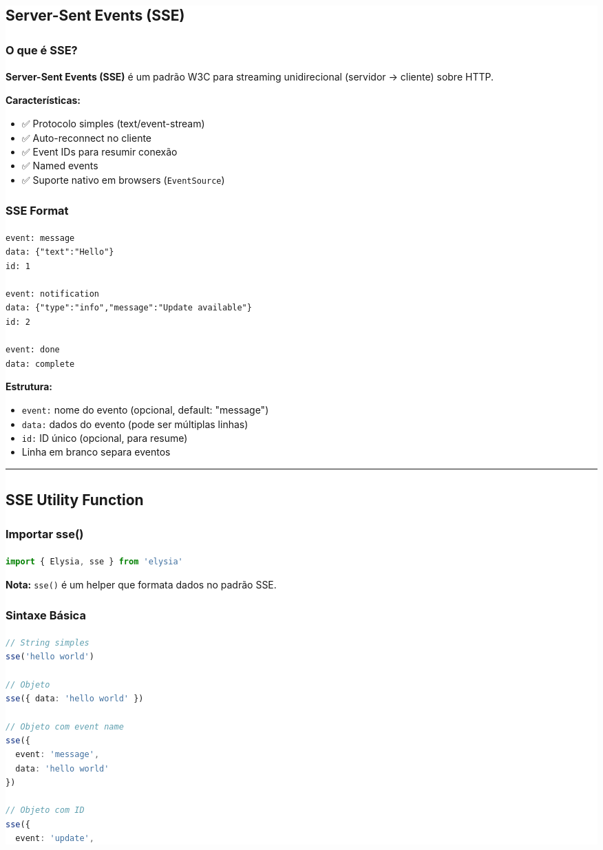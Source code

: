 
## Server-Sent Events (SSE)

### O que é SSE?

**Server-Sent Events (SSE)** é um padrão W3C para streaming unidirecional (servidor → cliente) sobre HTTP.

**Características:**
- ✅ Protocolo simples (text/event-stream)
- ✅ Auto-reconnect no cliente
- ✅ Event IDs para resumir conexão
- ✅ Named events
- ✅ Suporte nativo em browsers (`EventSource`)

### SSE Format

```
event: message
data: {"text":"Hello"}
id: 1

event: notification
data: {"type":"info","message":"Update available"}
id: 2

event: done
data: complete
```

**Estrutura:**
- `event:` nome do evento (opcional, default: "message")
- `data:` dados do evento (pode ser múltiplas linhas)
- `id:` ID único (opcional, para resume)
- Linha em branco separa eventos

---

## SSE Utility Function

### Importar sse()

```typescript
import { Elysia, sse } from 'elysia'
```

**Nota:** `sse()` é um helper que formata dados no padrão SSE.

### Sintaxe Básica

```typescript
// String simples
sse('hello world')

// Objeto
sse({ data: 'hello world' })

// Objeto com event name
sse({
  event: 'message',
  data: 'hello world'
})

// Objeto com ID
sse({
  event: 'update',
```